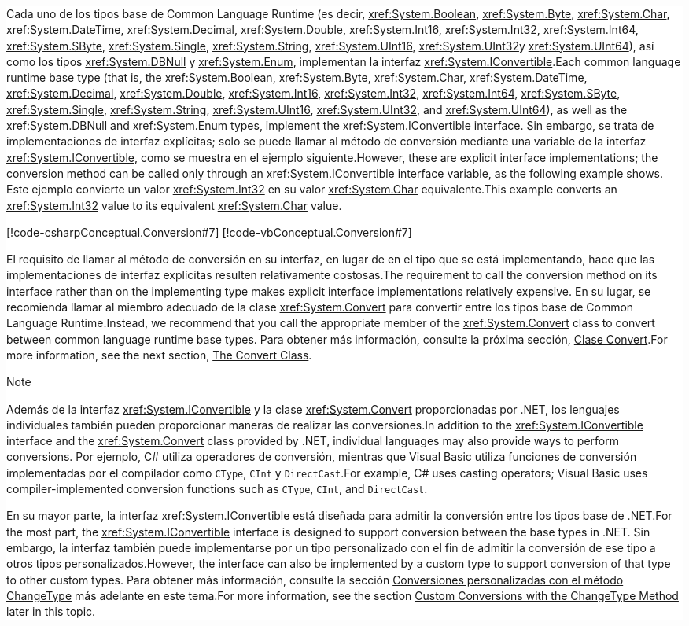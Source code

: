  <span data-ttu-id="096c9-185">Cada uno de los tipos base de Common Language Runtime (es decir, <xref:System.Boolean>, <xref:System.Byte>, <xref:System.Char>, <xref:System.DateTime>, <xref:System.Decimal>, <xref:System.Double>, <xref:System.Int16>, <xref:System.Int32>, <xref:System.Int64>, <xref:System.SByte>, <xref:System.Single>, <xref:System.String>, <xref:System.UInt16>, <xref:System.UInt32>y <xref:System.UInt64>), así como los tipos <xref:System.DBNull> y <xref:System.Enum>, implementan la interfaz <xref:System.IConvertible>.</span><span class="sxs-lookup"><span data-stu-id="096c9-185">Each common language runtime base type (that is, the <xref:System.Boolean>, <xref:System.Byte>, <xref:System.Char>, <xref:System.DateTime>, <xref:System.Decimal>, <xref:System.Double>, <xref:System.Int16>, <xref:System.Int32>, <xref:System.Int64>, <xref:System.SByte>, <xref:System.Single>, <xref:System.String>, <xref:System.UInt16>, <xref:System.UInt32>, and <xref:System.UInt64>), as well as the <xref:System.DBNull> and <xref:System.Enum> types, implement the <xref:System.IConvertible> interface.</span></span> <span data-ttu-id="096c9-186">Sin embargo, se trata de implementaciones de interfaz explícitas; solo se puede llamar al método de conversión mediante una variable de la interfaz <xref:System.IConvertible>, como se muestra en el ejemplo siguiente.</span><span class="sxs-lookup"><span data-stu-id="096c9-186">However, these are explicit interface implementations; the conversion method can be called only through an <xref:System.IConvertible> interface variable, as the following example shows.</span></span> <span data-ttu-id="096c9-187">Este ejemplo convierte un valor <xref:System.Int32> en su valor <xref:System.Char> equivalente.</span><span class="sxs-lookup"><span data-stu-id="096c9-187">This example converts an <xref:System.Int32> value to its equivalent <xref:System.Char> value.</span></span>  
  
 [!code-csharp[Conceptual.Conversion#7](../../../samples/snippets/csharp/VS_Snippets_CLR/conceptual.conversion/cs/iconvertible1.cs#7)]
 [!code-vb[Conceptual.Conversion#7](../../../samples/snippets/visualbasic/VS_Snippets_CLR/conceptual.conversion/vb/iconvertible1.vb#7)]  
  
 <span data-ttu-id="096c9-188">El requisito de llamar al método de conversión en su interfaz, en lugar de en el tipo que se está implementando, hace que las implementaciones de interfaz explícitas resulten relativamente costosas.</span><span class="sxs-lookup"><span data-stu-id="096c9-188">The requirement to call the conversion method on its interface rather than on the implementing type makes explicit interface implementations relatively expensive.</span></span> <span data-ttu-id="096c9-189">En su lugar, se recomienda llamar al miembro adecuado de la clase <xref:System.Convert> para convertir entre los tipos base de Common Language Runtime.</span><span class="sxs-lookup"><span data-stu-id="096c9-189">Instead, we recommend that you call the appropriate member of the <xref:System.Convert> class to convert between common language runtime base types.</span></span> <span data-ttu-id="096c9-190">Para obtener más información, consulte la próxima sección, [Clase Convert](#the-convert-class).</span><span class="sxs-lookup"><span data-stu-id="096c9-190">For more information, see the next section, [The Convert Class](#the-convert-class).</span></span>  
  
> [!NOTE]
> <span data-ttu-id="096c9-191">Además de la interfaz <xref:System.IConvertible> y la clase <xref:System.Convert> proporcionadas por .NET, los lenguajes individuales también pueden proporcionar maneras de realizar las conversiones.</span><span class="sxs-lookup"><span data-stu-id="096c9-191">In addition to the <xref:System.IConvertible> interface and the <xref:System.Convert> class provided by .NET, individual languages may also provide ways to perform conversions.</span></span> <span data-ttu-id="096c9-192">Por ejemplo, C# utiliza operadores de conversión, mientras que Visual Basic utiliza funciones de conversión implementadas por el compilador como `CType`, `CInt` y `DirectCast`.</span><span class="sxs-lookup"><span data-stu-id="096c9-192">For example, C# uses casting operators; Visual Basic uses compiler-implemented conversion functions such as `CType`, `CInt`, and `DirectCast`.</span></span>  
  
 <span data-ttu-id="096c9-193">En su mayor parte, la interfaz <xref:System.IConvertible> está diseñada para admitir la conversión entre los tipos base de .NET.</span><span class="sxs-lookup"><span data-stu-id="096c9-193">For the most part, the <xref:System.IConvertible> interface is designed to support conversion between the base types in .NET.</span></span> <span data-ttu-id="096c9-194">Sin embargo, la interfaz también puede implementarse por un tipo personalizado con el fin de admitir la conversión de ese tipo a otros tipos personalizados.</span><span class="sxs-lookup"><span data-stu-id="096c9-194">However, the interface can also be implemented by a custom type to support conversion of that type to other custom types.</span></span> <span data-ttu-id="096c9-195">Para obtener más información, consulte la sección [Conversiones personalizadas con el método ChangeType](#custom-conversions-with-the-changetype-method) más adelante en este tema.</span><span class="sxs-lookup"><span data-stu-id="096c9-195">For more information, see the section [Custom Conversions with the ChangeType Method](#custom-conversions-with-the-changetype-method) later in this topic.</span></span>
